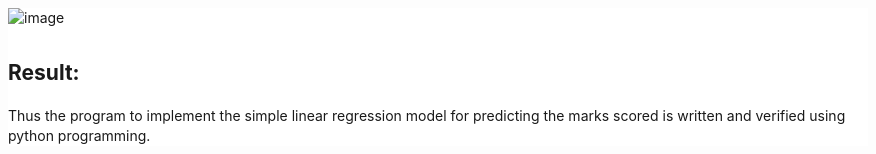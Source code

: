<img width="721" height="326" alt="image" src="https://github.com/user-attachments/assets/aba18976-3aaf-4790-9152-5376f55732b2" />













## Result:
Thus the program to implement the simple linear regression model for predicting the marks scored is written and verified using python programming.

